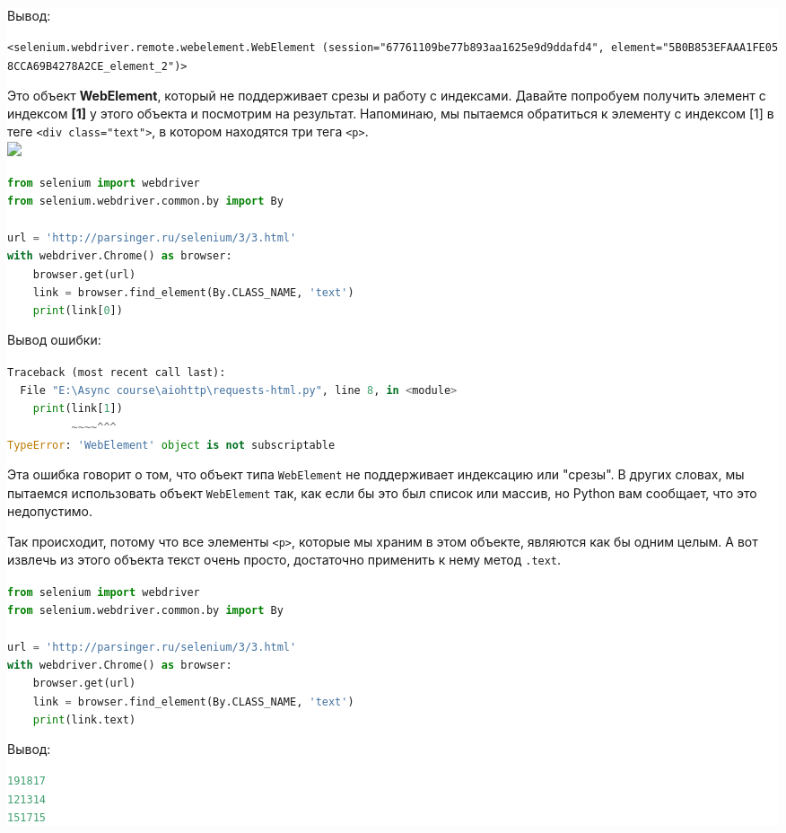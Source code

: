 Вывод:

```
<selenium.webdriver.remote.webelement.WebElement (session="67761109be77b893aa1625e9d9ddafd4", element="5B0B853EFAAA1FE058CCA69B4278A2CE_element_2")>
```

Это объект **WebElement**, который не поддерживает срезы и работу с индексами. Давайте попробуем получить элемент с индексом **[1]** у этого объекта и посмотрим на результат. Напоминаю, мы пытаемся обратиться к элементу с индексом [1] в теге `<div class="text">`, в котором находятся три тега `<p>`.  
![](https://ucarecdn.com/fef900fe-8709-49a3-8fed-5b8221dc34a7/)

```python
from selenium import webdriver
from selenium.webdriver.common.by import By

url = 'http://parsinger.ru/selenium/3/3.html'
with webdriver.Chrome() as browser:
    browser.get(url)
    link = browser.find_element(By.CLASS_NAME, 'text')
    print(link[0])

```

Вывод ошибки:

```python
Traceback (most recent call last):
  File "E:\Async course\aiohttp\requests-html.py", line 8, in <module>
    print(link[1])
          ~~~~^^^
TypeError: 'WebElement' object is not subscriptable
```

Эта ошибка говорит о том, что объект типа `WebElement` не поддерживает индексацию или "срезы". В других словах, мы пытаемся использовать объект `WebElement` так, как если бы это был список или массив, но Python вам сообщает, что это недопустимо.

Так происходит, потому что все элементы `<p>`, которые мы храним в этом объекте, являются как бы одним целым. А вот извлечь из этого объекта текст очень просто, достаточно применить к нему метод `.text`.

```python
from selenium import webdriver
from selenium.webdriver.common.by import By

url = 'http://parsinger.ru/selenium/3/3.html'
with webdriver.Chrome() as browser:
    browser.get(url)
    link = browser.find_element(By.CLASS_NAME, 'text')
    print(link.text)
```

Вывод:

```python
191817
121314
151715
```

